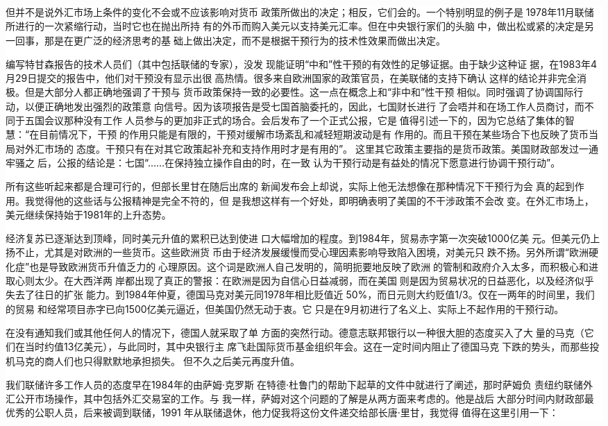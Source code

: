   但并不是说外汇市场上条件的变化不会或不应该影响对货币
政策所做出的决定；相反，它们会的。一个特别明显的例子是
1978年11月联储所进行的一次紧缩行动，当时它也在抛出所持
有的外币而购入美元以支持美元汇率。但在中央银行家们的头脑
中，做出松或紧的决定是另一回事，那是在更广泛的经济思考的基
础上做出决定，而不是根据干预行为的技术性效果而做出决定。

  编写特甘森报告的技术人员们（其中包括联储的专家），没发
现能证明“中和”性干预的有效性的足够证据。由于缺少这种证
据，在1983年4月29日提交的报告中，他们对干预没有显示出很
高热情。很多来自欧洲国家的政策官员，在美联储的支持下确认
这样的结论并非完全消极。但是大部分人都正确地强调了干预与
货币政策保持一致的必要性。这一点在概念上和“非中和”性干预
相似。同时强调了协调国际行动，以便正确地发出强烈的政策意
向信号。因为该项报告是受七国首脑委托的，因此，七国财长进行
了会唔并和在场工作人员商讨，而不同于五国会议那种没有工作
人员参与的更加非正式的场合。会后发布了一个正式公报，它是
值得引述一下的，因为它总结了集体的智慧：“在目前情况下，干预
的作用只能是有限的，干预对缓解市场紊乱和减轻短期波动是有
作用的。而且干预在某些场合下也反映了货币当局对外汇市场的
态度。干预只有在对其它政策起补充和支持作用时才是有用的”。
这里其它政策主要指的是货币政策。美国财政部发过一通牢骚之
后，公报的结论是：七国“……在保持独立操作自由的时，在一致
认为干预行动是有益处的情况下愿意进行协调干预行动”。

  所有这些听起来都是合理可行的，但部长里甘在随后出席的
新闻发布会上却说，实际上他无法想像在那种情况下干预行为会
真的起到作用。我觉得他的这些话与公报精神是完全不符的，但
是我想这样有一个好处，即明确表明了美国的不干涉政策不会改
变。在外汇市场上，美元继续保持始于1981年的上升态势。

  经济复苏已逐渐达到顶峰，同时美元升值的累积已达到使进
口大幅增加的程度。到1984年，贸易赤字第一次突破1000亿美
元。但美元仍上扬不止，尤其是对欧洲的一些货币。这些欧洲货
币由于经济发展缓慢而受心理因素影响导致陷入困境，对美元只
跌不扬。另外所谓“欧洲硬化症”也是导致欧洲货币升值乏力的
心理原因。这个词是欧洲人自己发明的，简明扼要地反映了欧洲
的管制和政府介入太多，而积极心和进取心则太少。在大西洋两
岸都出现了真正的警报：在欧洲是因为自信心日益减弱，而在美国
则是因为贸易状况的日益恶化，以及经济似乎失去了往日的扩张
能力。到1984年仲夏，德国马克对美元同1978年相比贬值近
50%，而日元则大约贬值1/3。仅在一两年的时间里，我们的贸易
和经常项目赤字已向1500亿美元逼近，但美国仍然无动于衷。它
只是在9月初进行了名义上、实际上不起作用的干预行动。

  在没有通知我们或其他任何人的情况下，德国人就采取了单
方面的突然行动。德意志联邦银行以一种很大胆的态度买入了大
量的马克（它们在当时约值13亿美元），与此同时，其中央银行主
席飞赴国际货币基金组织年会。这在一定时间内阻止了德国马克
下跌的势头，而那些投机马克的商人们也只得默默地承担损失。
但不久之后美元再度升值。

  我们联储许多工作人员的态度早在1984年的由萨姆·克罗斯
在特德·杜鲁门的帮助下起草的文件中就进行了阐述，那时萨姆负
责纽约联储外汇公开市场操作，其中包括外汇交易室的工作。与
我一样，萨姆对这个问题的了解是从两方面来考虑的。他是战后
大部分时间内财政部最优秀的公职人员，后来被调到联储，1991
年从联储退休，他力促我将这份文件递交给部长唐·里甘，我觉得
值得在这里引用一下：
